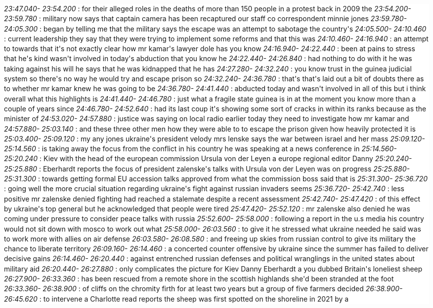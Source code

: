 *23:47.040- 23:54.200* :  for their alleged roles in the deaths of more than 150 people in a protest back in 2009 the
*23:54.200- 23:59.780* :  military now says that captain camera has been recaptured our staff co correspondent minnie jones
*23:59.780- 24:05.300* :  began by telling me that the military says the escape was an attempt to sabotage the country's
*24:05.500- 24:10.460* :  current leadership they say that they were trying to implement some reforms and that this was
*24:10.460- 24:16.940* :  an attempt to towards that it's not exactly clear how mr kamar's lawyer dole has you know
*24:16.940- 24:22.440* :  been at pains to stress that he's kind wasn't involved in today's abduction that you know he
*24:22.440- 24:26.840* :  had nothing to do with it he was taking against his will he says that he was kidnapped that he has
*24:27.280- 24:32.240* :  you know trust in the guinea judicial system so there's no way he would try and escape prison so
*24:32.240- 24:36.780* :  that's that's laid out a bit of doubts there as to whether mr kamar knew he was going to be
*24:36.780- 24:41.440* :  abducted today and wasn't involved in all of this but i think overall what this highlights is
*24:41.440- 24:46.780* :  just what a fragile state guinea is in at the moment you know more than a couple of years since
*24:46.780- 24:52.640* :  had its last coup it's showing some sort of cracks in within its ranks because as the minister of
*24:53.020- 24:57.880* :  justice was saying on local radio earlier today they need to investigate how mr kamar and
*24:57.880- 25:03.140* :  and these three other men how they were able to to escape the prison given how heavily protected it is
*25:03.400- 25:09.120* :  my any jones ukraine's president velody mrs lenske says the war between israel and her mass
*25:09.120- 25:14.560* :  is taking away the focus from the conflict in his country he was speaking at a news conference in
*25:14.560- 25:20.240* :  Kiev with the head of the european commission Ursula von der Leyen a europe regional editor Danny
*25:20.240- 25:25.880* :  Eberhardt reports the focus of president zalenske's talks with Ursula von der Leyen was on progress
*25:25.880- 25:31.300* :  towards getting formal EU accession talks approved from what the commission boss said that is
*25:31.300- 25:36.720* :  going well the more crucial situation regarding ukraine's fight against russian invaders seems
*25:36.720- 25:42.740* :  less positive mr zalenske denied fighting had reached a stalemate despite a recent assessment
*25:42.740- 25:47.420* :  of this effect by ukraine's top general but he acknowledged that people were tired
*25:47.420- 25:52.120* :  mr zalenske also denied he was coming under pressure to consider peace talks with russia
*25:52.600- 25:58.000* :  following a report in the u.s media his country would not sit down with mosco to work out what
*25:58.000- 26:03.560* :  to give it he stressed what ukraine needed he said was to work more with allies on air defense
*26:03.580- 26:08.580* :  and freeing up skies from russian control to give its military the chance to liberate territory
*26:09.160- 26:14.460* :  a concerted counter offensive by ukraine since the summer has failed to deliver decisive gains
*26:14.460- 26:20.440* :  against entrenched russian defenses and political wranglings in the united states about military aid
*26:20.440- 26:27.880* :  only complicates the picture for Kiev Danny Eberhardt a you dubbed Britain's loneliest sheep
*26:27.900- 26:33.360* :  has been rescued from a remote shore in the scottish highlands she'd been stranded at the foot
*26:33.360- 26:38.900* :  of cliffs on the chromity firth for at least two years but a group of five farmers decided
*26:38.900- 26:45.620* :  to intervene a Charlotte read reports the sheep was first spotted on the shoreline in 2021 by a